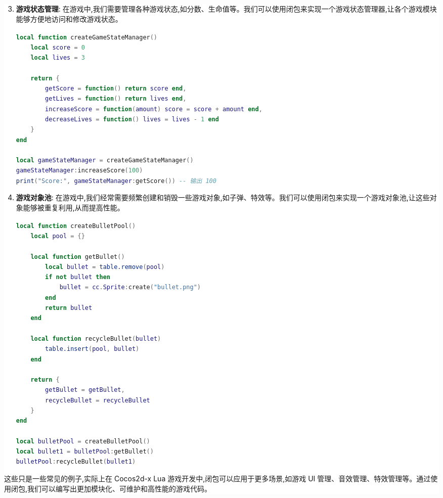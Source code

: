 3. **游戏状态管理**:
   在游戏中,我们需要管理各种游戏状态,如分数、生命值等。我们可以使用闭包来实现一个游戏状态管理器,让各个游戏模块能够方便地访问和修改游戏状态。

   ```lua
   local function createGameStateManager()
       local score = 0
       local lives = 3

       return {
           getScore = function() return score end,
           getLives = function() return lives end,
           increaseScore = function(amount) score = score + amount end,
           decreaseLives = function() lives = lives - 1 end
       }
   end

   local gameStateManager = createGameStateManager()
   gameStateManager:increaseScore(100)
   print("Score:", gameStateManager:getScore()) -- 输出 100
   ```

4. **游戏对象池**:
   在游戏中,我们经常需要频繁创建和销毁一些游戏对象,如子弹、特效等。我们可以使用闭包来实现一个游戏对象池,让这些对象能够被重复利用,从而提高性能。

   ```lua
   local function createBulletPool()
       local pool = {}

       local function getBullet()
           local bullet = table.remove(pool)
           if not bullet then
               bullet = cc.Sprite:create("bullet.png")
           end
           return bullet
       end

       local function recycleBullet(bullet)
           table.insert(pool, bullet)
       end

       return {
           getBullet = getBullet,
           recycleBullet = recycleBullet
       }
   end

   local bulletPool = createBulletPool()
   local bullet1 = bulletPool:getBullet()
   bulletPool:recycleBullet(bullet1)
   ```

这些只是一些常见的例子,实际上在 Cocos2d-x Lua 游戏开发中,闭包可以应用于更多场景,如游戏 UI 管理、音效管理、特效管理等。通过使用闭包,我们可以编写出更加模块化、可维护和高性能的游戏代码。
